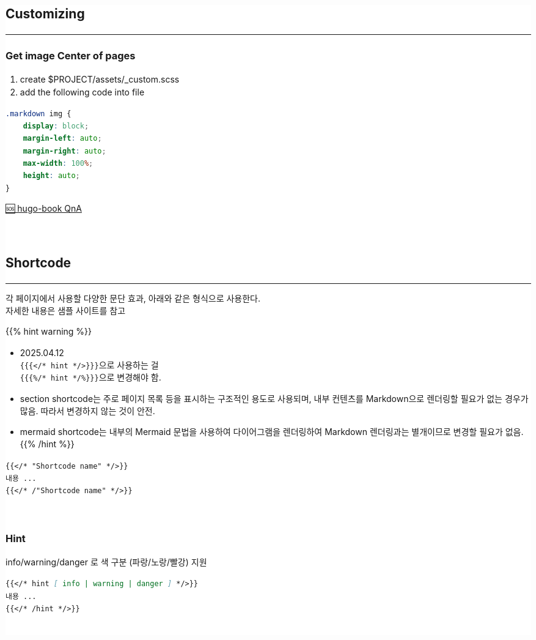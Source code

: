 ## Customizing
---  

### Get image Center of pages
1. create $PROJECT/assets/_custom.scss  
2. add the following code into file   
```scss
.markdown img { 
    display: block;
    margin-left: auto;
    margin-right: auto;
    max-width: 100%;
    height: auto;
}
```
[:sos: hugo-book QnA](https://github.com/alex-shpak/hugo-book/issues/383)

</br>

## Shortcode
---  

각 페이지에서 사용할 다양한 문단 효과, 아래와 같은 형식으로 사용한다.  
자세한 내용은 샘플 사이트를 참고 

{{% hint warning %}}
- 2025.04.12  
```{{{</* hint */>}}}```으로 사용하는 걸    
```{{{%/* hint */%}}}```으로 변경해야 함.

* section shortcode는 주로 페이지 목록 등을 표시하는 구조적인 용도로 사용되며, 내부 컨텐츠를 Markdown으로 렌더링할 필요가 없는 경우가 많음. 따라서 변경하지 않는 것이 안전. 

* mermaid shortcode는 내부의 Mermaid 문법을 사용하여 다이어그램을 렌더링하여  Markdown 렌더링과는 별개이므로 변경할 필요가 없음.  
{{% /hint %}}

```md
{{</* "Shortcode name" */>}}
내용 ...
{{</* /"Shortcode name" */>}}
```
</br>

### Hint
info/warning/danger 로 색 구분 (파랑/노랑/빨강) 지원  

```md
{{</* hint [ info | warning | danger ] */>}}
내용 ...
{{</* /hint */>}}
```
</br>
